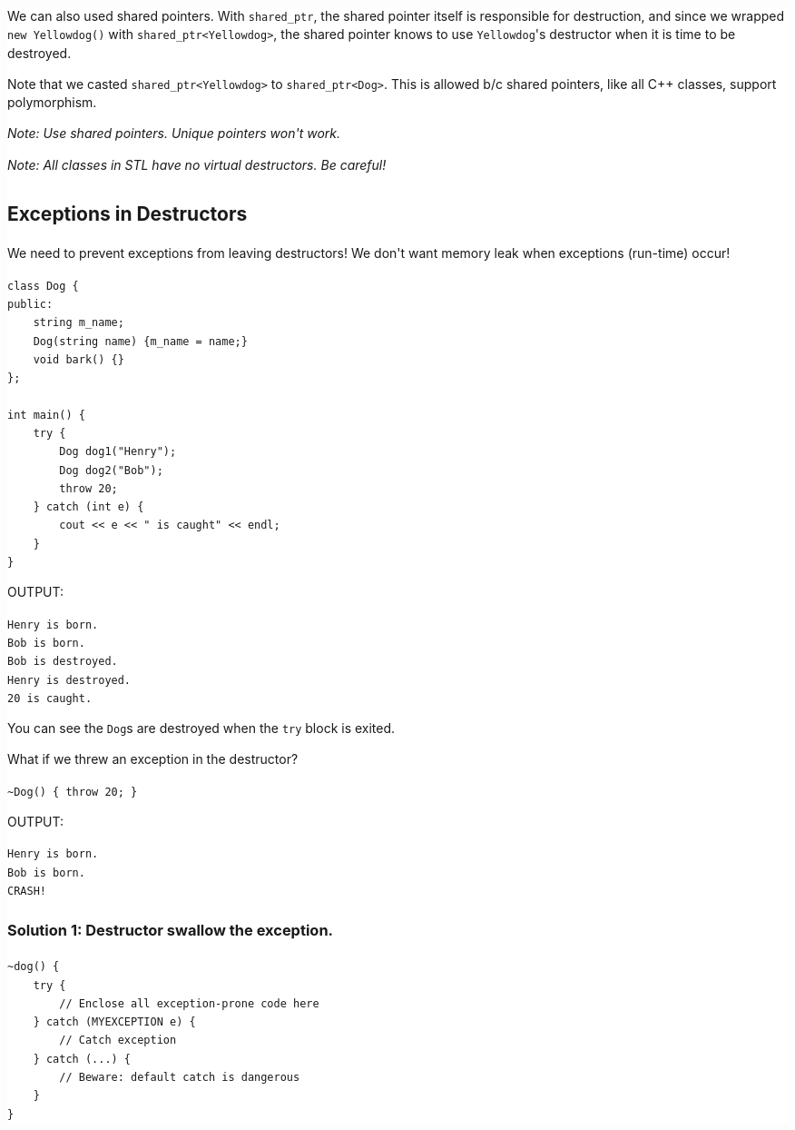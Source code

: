 We can also used shared pointers. With `shared_ptr`, the shared pointer itself is responsible for destruction, and since we wrapped `new Yellowdog()` with `shared_ptr<Yellowdog>`, the shared pointer knows to use `Yellowdog`'s destructor when it is time to be destroyed.

Note that we casted `shared_ptr<Yellowdog>` to `shared_ptr<Dog>`. This is allowed b/c shared pointers, like all C++ classes, support polymorphism.

_Note: Use shared pointers. Unique pointers won't work._

_Note: All classes in STL have no virtual destructors. Be careful!_


## Exceptions in Destructors
We need to prevent exceptions from leaving destructors! We don't want memory leak when exceptions (run-time) occur!

	class Dog {
    public:
    	string m_name;
        Dog(string name) {m_name = name;}
        void bark() {}
    };
    
    int main() {
    	try {
        	Dog dog1("Henry");
            Dog dog2("Bob");
            throw 20;
        } catch (int e) {
        	cout << e << " is caught" << endl;
        }
    }
    
OUTPUT:

	Henry is born.
    Bob is born.
    Bob is destroyed.
    Henry is destroyed.
    20 is caught.

You can see the `Dog`s are destroyed when the `try` block is exited.

What if we threw an exception in the destructor?

	~Dog() { throw 20; }
    
OUTPUT:

	Henry is born.
    Bob is born.
    CRASH!

### Solution 1: Destructor swallow the exception.

	~dog() {
    	try {
        	// Enclose all exception-prone code here
        } catch (MYEXCEPTION e) {
        	// Catch exception
        } catch (...) {
        	// Beware: default catch is dangerous
        }
    }
	